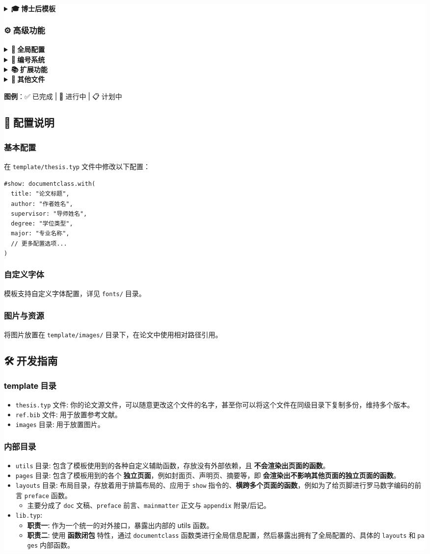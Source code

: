 <details><summary><b>🎓 博士后模板</b></summary></details>

### ⚙️ 高级功能

<details><summary><b>🔧 全局配置</b></summary></details>

<details><summary><b>🔢 编号系统</b></summary></details>

<details><summary><b>📚 扩展功能</b></summary></details>

<details><summary><b>📄 其他文件</b></summary></details>

**图例**：✅ 已完成 | 🚧 进行中 | 📋 计划中

## 🔧 配置说明

### 基本配置

在 `template/thesis.typ` 文件中修改以下配置：

```typst
#show: documentclass.with(
  title: "论文标题",
  author: "作者姓名",
  supervisor: "导师姓名",
  degree: "学位类型",
  major: "专业名称",
  // 更多配置选项...
)
```

### 自定义字体

模板支持自定义字体配置，详见 `fonts/` 目录。

### 图片与资源

将图片放置在 `template/images/` 目录下，在论文中使用相对路径引用。

## 🛠️ 开发指南

### template 目录

- `thesis.typ` 文件: 你的论文源文件，可以随意更改这个文件的名字，甚至你可以将这个文件在同级目录下复制多份，维持多个版本。
- `ref.bib` 文件: 用于放置参考文献。
- `images` 目录: 用于放置图片。

### 内部目录

- `utils` 目录: 包含了模板使用到的各种自定义辅助函数，存放没有外部依赖，且 **不会渲染出页面的函数**。
- `pages` 目录: 包含了模板用到的各个 **独立页面**，例如封面页、声明页、摘要等，即 **会渲染出不影响其他页面的独立页面的函数**。
- `layouts` 目录: 布局目录，存放着用于排篇布局的、应用于 `show` 指令的、**横跨多个页面的函数**，例如为了给页脚进行罗马数字编码的前言 `preface` 函数。
  - 主要分成了 `doc` 文稿、`preface` 前言、`mainmatter` 正文与 `appendix` 附录/后记。
- `lib.typ`:
  - **职责一**: 作为一个统一的对外接口，暴露出内部的 utils 函数。
  - **职责二**: 使用 **函数闭包** 特性，通过 `documentclass` 函数类进行全局信息配置，然后暴露出拥有了全局配置的、具体的 `layouts` 和 `pages` 内部函数。
